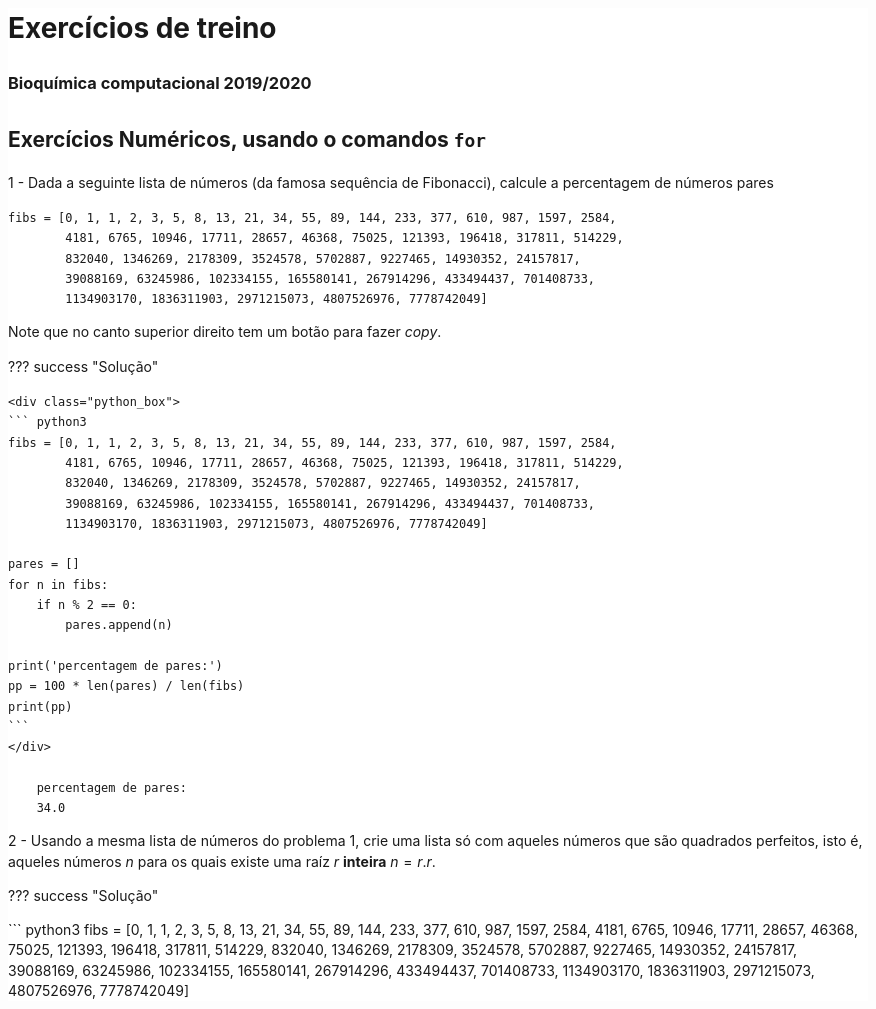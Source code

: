 # Exercícios de treino

### Bioquímica computacional 2019/2020

## Exercícios Numéricos, usando o comandos `for`

1 - Dada a seguinte lista de números (da famosa sequência de Fibonacci),
calcule a percentagem de números pares

    fibs = [0, 1, 1, 2, 3, 5, 8, 13, 21, 34, 55, 89, 144, 233, 377, 610, 987, 1597, 2584,
            4181, 6765, 10946, 17711, 28657, 46368, 75025, 121393, 196418, 317811, 514229,
            832040, 1346269, 2178309, 3524578, 5702887, 9227465, 14930352, 24157817,
            39088169, 63245986, 102334155, 165580141, 267914296, 433494437, 701408733,
            1134903170, 1836311903, 2971215073, 4807526976, 7778742049]

Note que no canto superior direito tem um botão para fazer *copy*.

??? success "Solução"

    <div class="python_box">
    ``` python3
    fibs = [0, 1, 1, 2, 3, 5, 8, 13, 21, 34, 55, 89, 144, 233, 377, 610, 987, 1597, 2584,
            4181, 6765, 10946, 17711, 28657, 46368, 75025, 121393, 196418, 317811, 514229,
            832040, 1346269, 2178309, 3524578, 5702887, 9227465, 14930352, 24157817,
            39088169, 63245986, 102334155, 165580141, 267914296, 433494437, 701408733,
            1134903170, 1836311903, 2971215073, 4807526976, 7778742049]

    pares = []
    for n in fibs:
        if n % 2 == 0:
            pares.append(n)

    print('percentagem de pares:')
    pp = 100 * len(pares) / len(fibs)
    print(pp)
    ```
    </div>

        percentagem de pares:
        34.0
        

2 - Usando a mesma lista de números do problema 1, crie uma
lista só com aqueles números que são quadrados perfeitos, isto é, aqueles
números $n$ para os quais existe uma raíz $r$ **inteira** $n = r . r$.

??? success "Solução"
    <div class="python_box">
    ``` python3
    fibs = [0, 1, 1, 2, 3, 5, 8, 13, 21, 34, 55, 89, 144, 233, 377, 610, 987, 1597, 2584,
            4181, 6765, 10946, 17711, 28657, 46368, 75025, 121393, 196418, 317811, 514229,
            832040, 1346269, 2178309, 3524578, 5702887, 9227465, 14930352, 24157817,
            39088169, 63245986, 102334155, 165580141, 267914296, 433494437, 701408733,
            1134903170, 1836311903, 2971215073, 4807526976, 7778742049]
